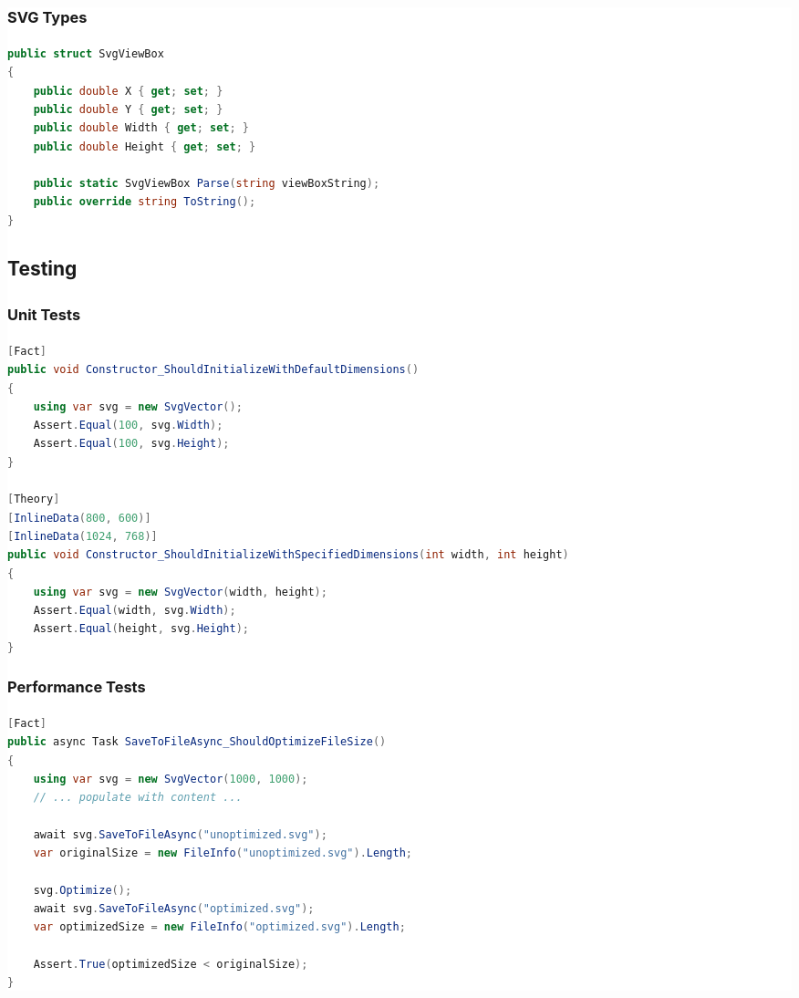 ### SVG Types
```csharp
public struct SvgViewBox
{
    public double X { get; set; }
    public double Y { get; set; }
    public double Width { get; set; }
    public double Height { get; set; }
    
    public static SvgViewBox Parse(string viewBoxString);
    public override string ToString();
}
```

## Testing

### Unit Tests
```csharp
[Fact]
public void Constructor_ShouldInitializeWithDefaultDimensions()
{
    using var svg = new SvgVector();
    Assert.Equal(100, svg.Width);
    Assert.Equal(100, svg.Height);
}

[Theory]
[InlineData(800, 600)]
[InlineData(1024, 768)]
public void Constructor_ShouldInitializeWithSpecifiedDimensions(int width, int height)
{
    using var svg = new SvgVector(width, height);
    Assert.Equal(width, svg.Width);
    Assert.Equal(height, svg.Height);
}
```

### Performance Tests
```csharp
[Fact]
public async Task SaveToFileAsync_ShouldOptimizeFileSize()
{
    using var svg = new SvgVector(1000, 1000);
    // ... populate with content ...
    
    await svg.SaveToFileAsync("unoptimized.svg");
    var originalSize = new FileInfo("unoptimized.svg").Length;
    
    svg.Optimize();
    await svg.SaveToFileAsync("optimized.svg");
    var optimizedSize = new FileInfo("optimized.svg").Length;
    
    Assert.True(optimizedSize < originalSize);
}
```
